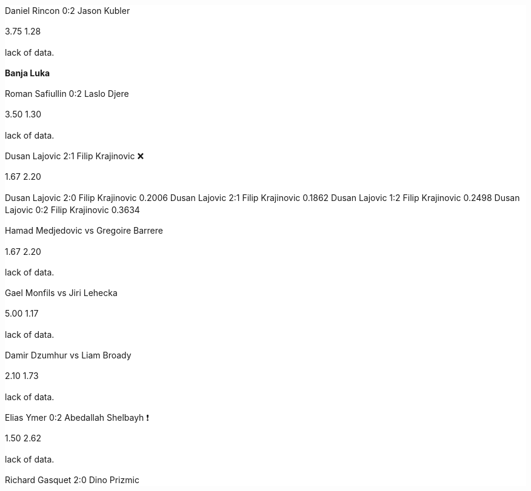 

Daniel Rincon  0:2  Jason Kubler

3.75    1.28

lack of data.





**Banja Luka**

Roman Safiullin  0:2  Laslo Djere

3.50    1.30

lack of data.




Dusan Lajovic  2:1  Filip Krajinovic    ❌

1.67    2.20

Dusan Lajovic 2:0 Filip Krajinovic 0.2006
Dusan Lajovic 2:1 Filip Krajinovic 0.1862
Dusan Lajovic 1:2 Filip Krajinovic 0.2498
Dusan Lajovic 0:2 Filip Krajinovic 0.3634



Hamad Medjedovic  vs  Gregoire Barrere

1.67    2.20

lack of data.




Gael Monfils  vs  Jiri Lehecka

5.00    1.17

lack of data.




Damir Dzumhur  vs  Liam Broady

2.10    1.73

lack of data.




Elias Ymer  0:2  Abedallah Shelbayh    ❗

1.50    2.62

lack of data.




Richard Gasquet  2:0  Dino Prizmic
